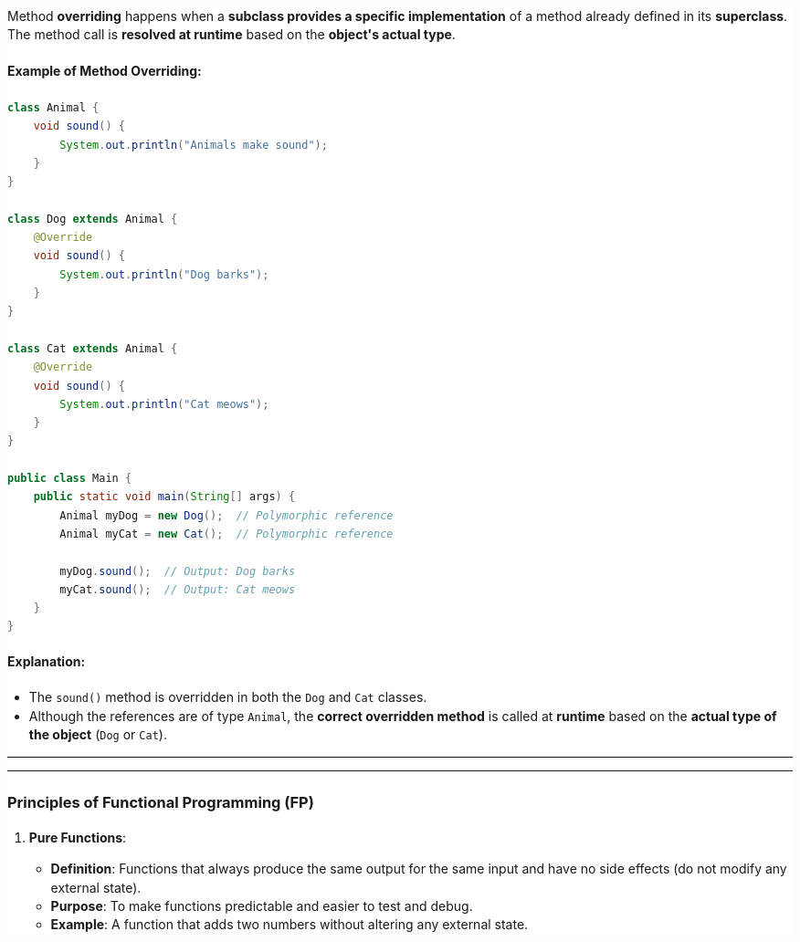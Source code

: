 Method **overriding** happens when a **subclass provides a specific implementation** of a method already defined in its **superclass**. The method call is **resolved at runtime** based on the **object's actual type**.

#### **Example of Method Overriding:**

```java
class Animal {
    void sound() {
        System.out.println("Animals make sound");
    }
}

class Dog extends Animal {
    @Override
    void sound() {
        System.out.println("Dog barks");
    }
}

class Cat extends Animal {
    @Override
    void sound() {
        System.out.println("Cat meows");
    }
}

public class Main {
    public static void main(String[] args) {
        Animal myDog = new Dog();  // Polymorphic reference
        Animal myCat = new Cat();  // Polymorphic reference

        myDog.sound();  // Output: Dog barks
        myCat.sound();  // Output: Cat meows
    }
}
```

#### **Explanation:**

- The `sound()` method is overridden in both the `Dog` and `Cat` classes.
- Although the references are of type `Animal`, the **correct overridden method** is called at **runtime** based on the **actual type of the object** (`Dog` or `Cat`).

---

---

### **Principles of Functional Programming (FP)**

1. **Pure Functions**:

   - **Definition**: Functions that always produce the same output for the same input and have no side effects (do not modify any external state).
   - **Purpose**: To make functions predictable and easier to test and debug.
   - **Example**: A function that adds two numbers without altering any external state.
